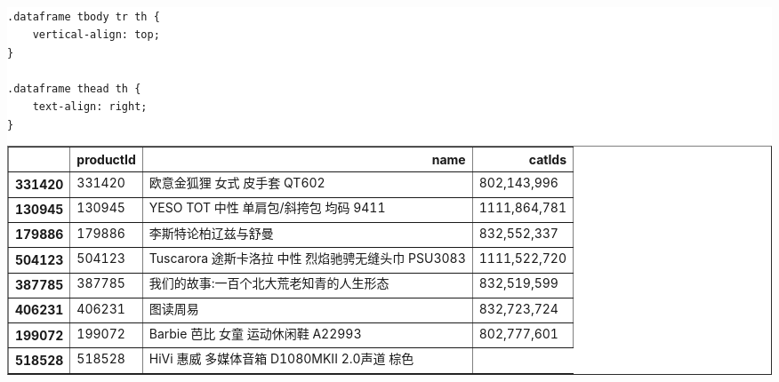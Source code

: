     .dataframe tbody tr th {
        vertical-align: top;
    }

    .dataframe thead th {
        text-align: right;
    }
</style>
<table border="1" class="dataframe">
  <thead>
    <tr style="text-align: right;">
      <th></th>
      <th>productId</th>
      <th>name</th>
      <th>catIds</th>
    </tr>
  </thead>
  <tbody>
    <tr>
      <th>331420</th>
      <td>331420</td>
      <td>欧意金狐狸 女式 皮手套 QT602</td>
      <td>802,143,996</td>
    </tr>
    <tr>
      <th>130945</th>
      <td>130945</td>
      <td>YESO TOT 中性 单肩包/斜挎包 均码 9411</td>
      <td>1111,864,781</td>
    </tr>
    <tr>
      <th>179886</th>
      <td>179886</td>
      <td>李斯特论柏辽兹与舒曼</td>
      <td>832,552,337</td>
    </tr>
    <tr>
      <th>504123</th>
      <td>504123</td>
      <td>Tuscarora 途斯卡洛拉 中性 烈焰驰骋无缝头巾 PSU3083</td>
      <td>1111,522,720</td>
    </tr>
    <tr>
      <th>387785</th>
      <td>387785</td>
      <td>我们的故事:一百个北大荒老知青的人生形态</td>
      <td>832,519,599</td>
    </tr>
    <tr>
      <th>406231</th>
      <td>406231</td>
      <td>图读周易</td>
      <td>832,723,724</td>
    </tr>
    <tr>
      <th>199072</th>
      <td>199072</td>
      <td>Barbie 芭比 女童 运动休闲鞋 A22993</td>
      <td>802,777,601</td>
    </tr>
    <tr>
      <th>518528</th>
      <td>518528</td>
      <td>HiVi 惠威 多媒体音箱 D1080MKII 2.0声道 棕色</td>